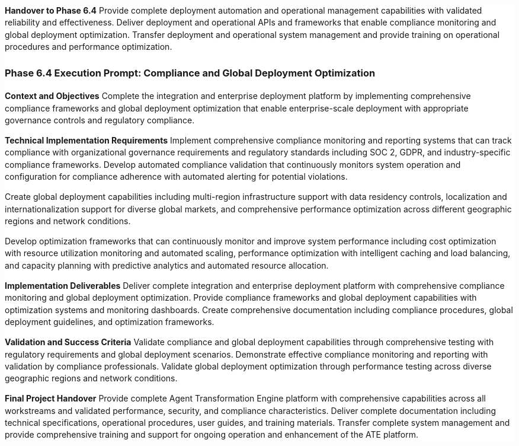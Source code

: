 **Handover to Phase 6.4**
Provide complete deployment automation and operational management capabilities with validated reliability and effectiveness. Deliver deployment and operational APIs and frameworks that enable compliance monitoring and global deployment optimization. Transfer deployment and operational system management and provide training on operational procedures and performance optimization.

### Phase 6.4 Execution Prompt: Compliance and Global Deployment Optimization

**Context and Objectives**
Complete the integration and enterprise deployment platform by implementing comprehensive compliance frameworks and global deployment optimization that enable enterprise-scale deployment with appropriate governance controls and regulatory compliance.

**Technical Implementation Requirements**
Implement comprehensive compliance monitoring and reporting systems that can track compliance with organizational governance requirements and regulatory standards including SOC 2, GDPR, and industry-specific compliance frameworks. Develop automated compliance validation that continuously monitors system operation and configuration for compliance adherence with automated alerting for potential violations.

Create global deployment capabilities including multi-region infrastructure support with data residency controls, localization and internationalization support for diverse global markets, and comprehensive performance optimization across different geographic regions and network conditions.

Develop optimization frameworks that can continuously monitor and improve system performance including cost optimization with resource utilization monitoring and automated scaling, performance optimization with intelligent caching and load balancing, and capacity planning with predictive analytics and automated resource allocation.

**Implementation Deliverables**
Deliver complete integration and enterprise deployment platform with comprehensive compliance monitoring and global deployment optimization. Provide compliance frameworks and global deployment capabilities with optimization systems and monitoring dashboards. Create comprehensive documentation including compliance procedures, global deployment guidelines, and optimization frameworks.

**Validation and Success Criteria**
Validate compliance and global deployment capabilities through comprehensive testing with regulatory requirements and global deployment scenarios. Demonstrate effective compliance monitoring and reporting with validation by compliance professionals. Validate global deployment optimization through performance testing across diverse geographic regions and network conditions.

**Final Project Handover**
Provide complete Agent Transformation Engine platform with comprehensive capabilities across all workstreams and validated performance, security, and compliance characteristics. Deliver complete documentation including technical specifications, operational procedures, user guides, and training materials. Transfer complete system management and provide comprehensive training and support for ongoing operation and enhancement of the ATE platform.


